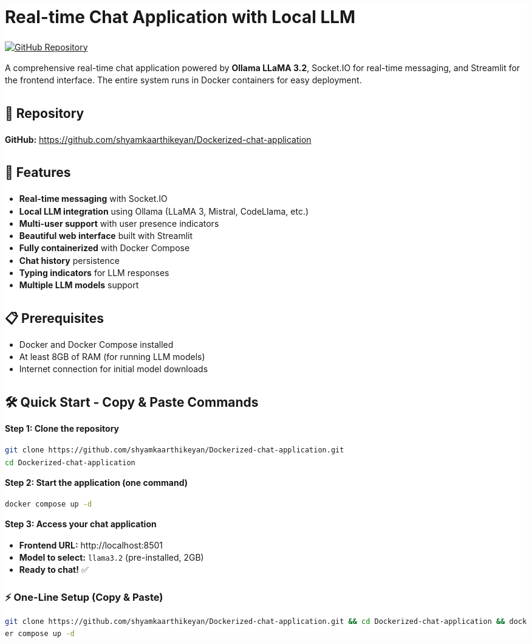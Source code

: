 # Real-time Chat Application with Local LLM

[![GitHub Repository](https://img.shields.io/badge/GitHub-Dockerized--Chat--Application-blue?style=for-the-badge&logo=github)](https://github.com/shyamkaarthikeyan/Dockerized-chat-application)

A comprehensive real-time chat application powered by **Ollama LLaMA 3.2**, Socket.IO for real-time messaging, and Streamlit for the frontend interface. The entire system runs in Docker containers for easy deployment.

## 🔗 **Repository**
**GitHub:** https://github.com/shyamkaarthikeyan/Dockerized-chat-application

## 🚀 Features

- **Real-time messaging** with Socket.IO
- **Local LLM integration** using Ollama (LLaMA 3, Mistral, CodeLlama, etc.)
- **Multi-user support** with user presence indicators
- **Beautiful web interface** built with Streamlit
- **Fully containerized** with Docker Compose
- **Chat history** persistence
- **Typing indicators** for LLM responses
- **Multiple LLM models** support

## 📋 Prerequisites

- Docker and Docker Compose installed
- At least 8GB of RAM (for running LLM models)
- Internet connection for initial model downloads

## 🛠️ Quick Start - Copy & Paste Commands

**Step 1: Clone the repository**
```bash
git clone https://github.com/shyamkaarthikeyan/Dockerized-chat-application.git
cd Dockerized-chat-application
```

**Step 2: Start the application (one command)**
```bash
docker compose up -d
```

**Step 3: Access your chat application**
- **Frontend URL:** http://localhost:8501
- **Model to select:** `llama3.2` (pre-installed, 2GB)
- **Ready to chat!** ✅

### ⚡ **One-Line Setup (Copy & Paste)**
```bash
git clone https://github.com/shyamkaarthikeyan/Dockerized-chat-application.git && cd Dockerized-chat-application && docker compose up -d
```
